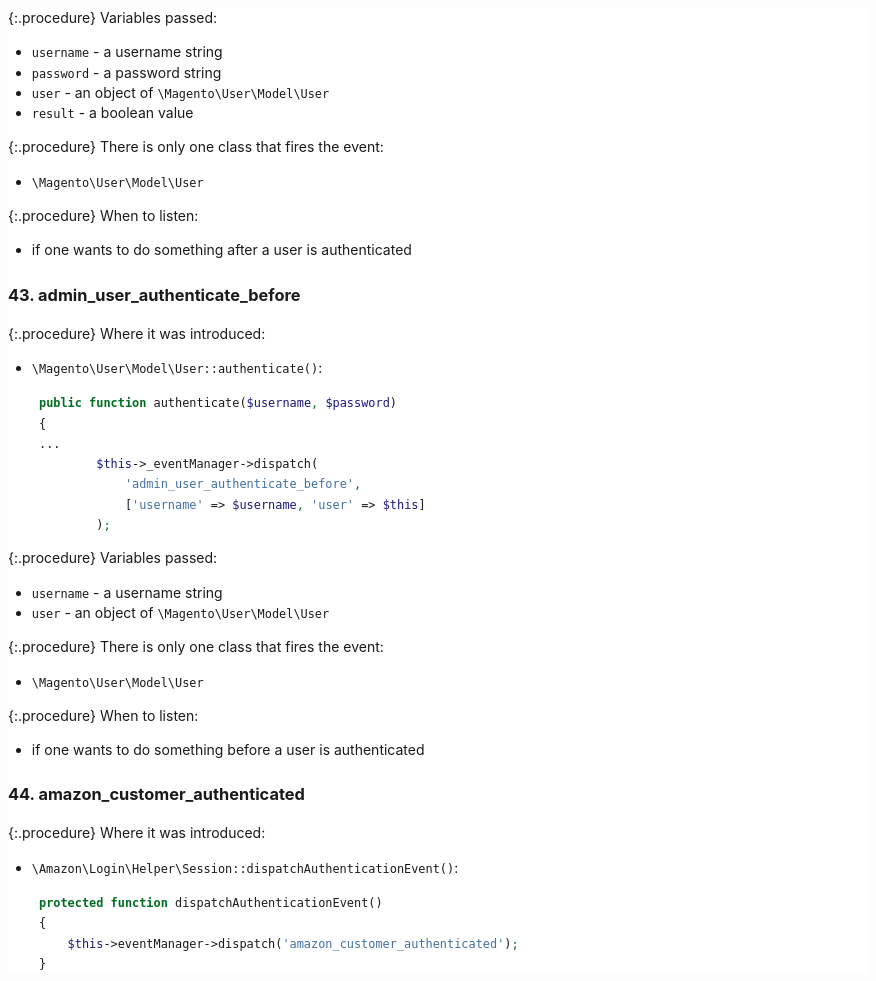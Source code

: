 {:.procedure}
Variables passed:

*  `username` - a username string
*  `password` - a password string
*  `user` - an object of `\Magento\User\Model\User`
*  `result` - a boolean value

{:.procedure}
There is only one class that fires the event:

*  `\Magento\User\Model\User`

{:.procedure}
When to listen:

* if one wants to do something after a user is authenticated

### 43. admin_user_authenticate_before

{:.procedure}
Where it was introduced:

*  `\Magento\User\Model\User::authenticate()`:
    
   ```php
    public function authenticate($username, $password)
    {
    ...
            $this->_eventManager->dispatch(
                'admin_user_authenticate_before',
                ['username' => $username, 'user' => $this]
            );
   ```

{:.procedure}
Variables passed:

*  `username` - a username string
*  `user` - an object of `\Magento\User\Model\User`

{:.procedure}
There is only one class that fires the event:

*  `\Magento\User\Model\User`

{:.procedure}
When to listen:

* if one wants to do something before a user is authenticated

### 44. amazon_customer_authenticated

{:.procedure}
Where it was introduced:

*  `\Amazon\Login\Helper\Session::dispatchAuthenticationEvent()`:
    
   ```php
    protected function dispatchAuthenticationEvent()
    {
        $this->eventManager->dispatch('amazon_customer_authenticated');
    }
   ```
